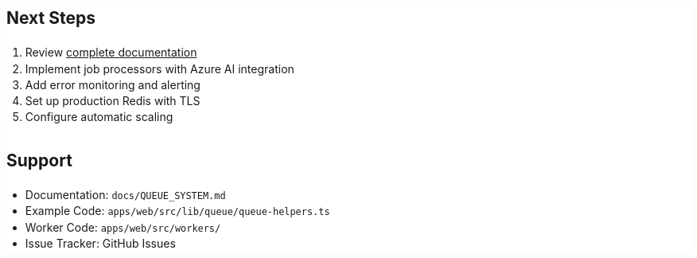 ## Next Steps

1. Review [complete documentation](./QUEUE_SYSTEM.md)
2. Implement job processors with Azure AI integration
3. Add error monitoring and alerting
4. Set up production Redis with TLS
5. Configure automatic scaling

## Support

- Documentation: `docs/QUEUE_SYSTEM.md`
- Example Code: `apps/web/src/lib/queue/queue-helpers.ts`
- Worker Code: `apps/web/src/workers/`
- Issue Tracker: GitHub Issues